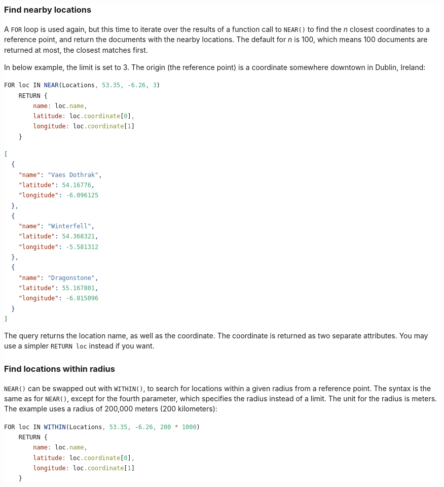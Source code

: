 ### Find nearby locations

A `FOR` loop is used again, but this time to iterate over the results of a function call to `NEAR()` to find the _n_ closest coordinates to a reference point, and return the documents with the nearby locations. The default for _n_ is 100, which means 100 documents are returned at most, the closest matches first.

In below example, the limit is set to 3. The origin (the reference point) is a coordinate somewhere downtown in Dublin, Ireland:

```js
FOR loc IN NEAR(Locations, 53.35, -6.26, 3)
    RETURN {
        name: loc.name,
        latitude: loc.coordinate[0],
        longitude: loc.coordinate[1]
    }
```

```json
[
  {
    "name": "Vaes Dothrak",
    "latitude": 54.16776,
    "longitude": -6.096125
  },
  {
    "name": "Winterfell",
    "latitude": 54.368321,
    "longitude": -5.581312
  },
  {
    "name": "Dragonstone",
    "latitude": 55.167801,
    "longitude": -6.815096
  }
]
```

The query returns the location name, as well as the coordinate. The coordinate is returned as two separate attributes. You may use a simpler `RETURN loc` instead if you want.

### Find locations within radius

`NEAR()` can be swapped out with `WITHIN()`, to search for locations within a given radius from a reference point. The syntax is the same as for `NEAR()`, except for the fourth parameter, which specifies the radius instead of a limit. The unit for the radius is meters. The example uses a radius of 200,000 meters (200 kilometers):

```js
FOR loc IN WITHIN(Locations, 53.35, -6.26, 200 * 1000)
    RETURN {
        name: loc.name,
        latitude: loc.coordinate[0],
        longitude: loc.coordinate[1]
    }
```
